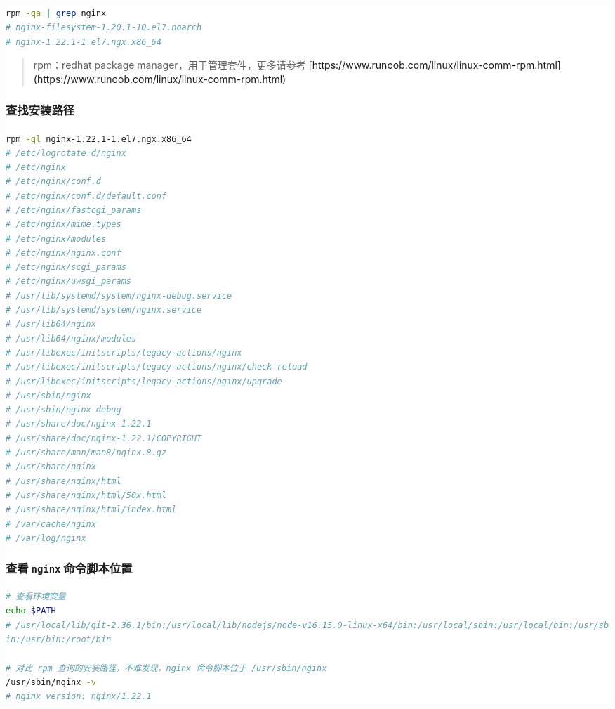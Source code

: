 ```sh
rpm -qa | grep nginx
# nginx-filesystem-1.20.1-10.el7.noarch
# nginx-1.22.1-1.el7.ngx.x86_64
```

> rpm：redhat package manager，用于管理套件，更多请参考 [https://www.runoob.com/linux/linux-comm-rpm.html](https://www.runoob.com/linux/linux-comm-rpm.html)

### 查找安装路径

```sh
rpm -ql nginx-1.22.1-1.el7.ngx.x86_64
# /etc/logrotate.d/nginx
# /etc/nginx
# /etc/nginx/conf.d
# /etc/nginx/conf.d/default.conf
# /etc/nginx/fastcgi_params
# /etc/nginx/mime.types
# /etc/nginx/modules
# /etc/nginx/nginx.conf
# /etc/nginx/scgi_params
# /etc/nginx/uwsgi_params
# /usr/lib/systemd/system/nginx-debug.service
# /usr/lib/systemd/system/nginx.service
# /usr/lib64/nginx
# /usr/lib64/nginx/modules
# /usr/libexec/initscripts/legacy-actions/nginx
# /usr/libexec/initscripts/legacy-actions/nginx/check-reload
# /usr/libexec/initscripts/legacy-actions/nginx/upgrade
# /usr/sbin/nginx
# /usr/sbin/nginx-debug
# /usr/share/doc/nginx-1.22.1
# /usr/share/doc/nginx-1.22.1/COPYRIGHT
# /usr/share/man/man8/nginx.8.gz
# /usr/share/nginx
# /usr/share/nginx/html
# /usr/share/nginx/html/50x.html
# /usr/share/nginx/html/index.html
# /var/cache/nginx
# /var/log/nginx
```

### 查看 `nginx` 命令脚本位置

```sh
# 查看环境变量
echo $PATH
# /usr/local/lib/git-2.36.1/bin:/usr/local/lib/nodejs/node-v16.15.0-linux-x64/bin:/usr/local/sbin:/usr/local/bin:/usr/sbin:/usr/bin:/root/bin

# 对比 rpm 查询的安装路径，不难发现，nginx 命令脚本位于 /usr/sbin/nginx
/usr/sbin/nginx -v
# nginx version: nginx/1.22.1
```
